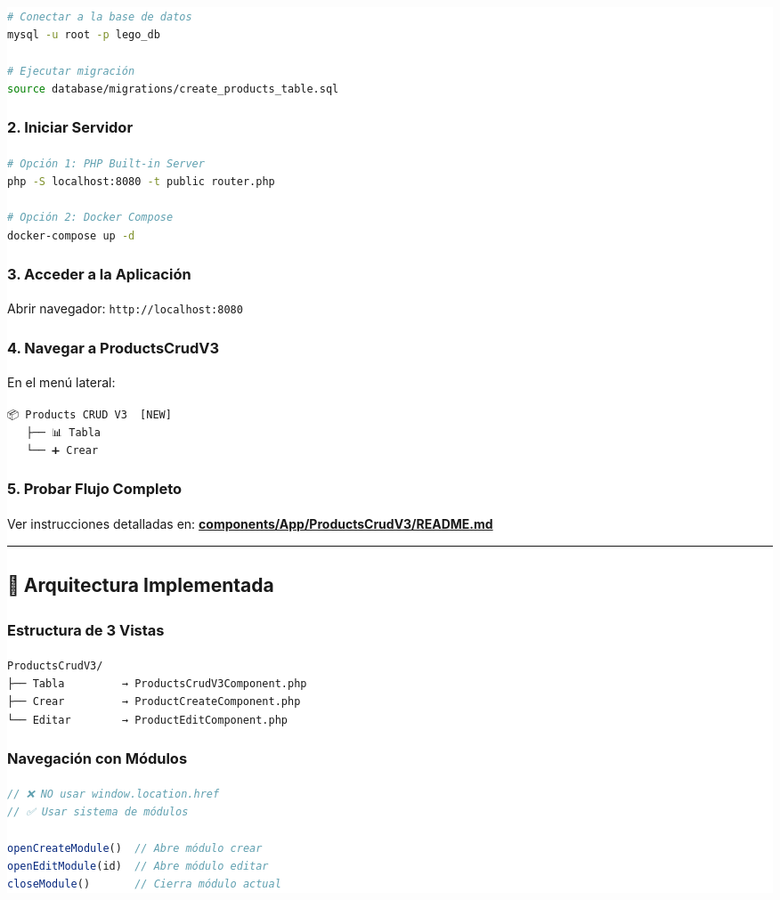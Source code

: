 ```bash
# Conectar a la base de datos
mysql -u root -p lego_db

# Ejecutar migración
source database/migrations/create_products_table.sql
```

### 2. Iniciar Servidor

```bash
# Opción 1: PHP Built-in Server
php -S localhost:8080 -t public router.php

# Opción 2: Docker Compose
docker-compose up -d
```

### 3. Acceder a la Aplicación

Abrir navegador: `http://localhost:8080`

### 4. Navegar a ProductsCrudV3

En el menú lateral:

```
📦 Products CRUD V3  [NEW]
   ├── 📊 Tabla
   └── ➕ Crear
```

### 5. Probar Flujo Completo

Ver instrucciones detalladas en:
**[components/App/ProductsCrudV3/README.md](components/App/ProductsCrudV3/README.md)**

---

## 🎨 Arquitectura Implementada

### Estructura de 3 Vistas

```
ProductsCrudV3/
├── Tabla         → ProductsCrudV3Component.php
├── Crear         → ProductCreateComponent.php
└── Editar        → ProductEditComponent.php
```

### Navegación con Módulos

```javascript
// ❌ NO usar window.location.href
// ✅ Usar sistema de módulos

openCreateModule()  // Abre módulo crear
openEditModule(id)  // Abre módulo editar
closeModule()       // Cierra módulo actual
```
